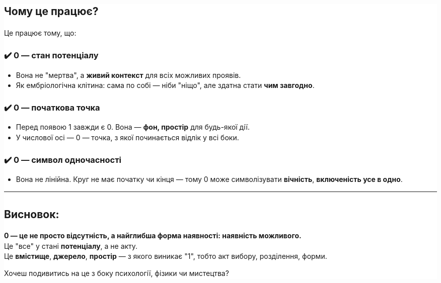 ## Чому це працює?

Це працює тому, що:

### ✔️ 0 — стан **потенціалу**
- Вона не "мертва", а **живий контекст** для всіх можливих проявів.
- Як ембріологічна клітина: сама по собі — ніби "ніщо", але здатна стати **чим завгодно**.

### ✔️ 0 — **початкова точка**
- Перед появою 1 завжди є 0. Вона — **фон, простір** для будь-якої дії.
- У числової осі — 0 — точка, з якої починається відлік у всі боки.

### ✔️ 0 — символ **одночасності**
- Вона не лінійна. Круг не має початку чи кінця — тому 0 може символізувати **вічність**, **включеність усе в одно**.

---

## Висновок:
**0 — це не просто відсутність, а найглибша форма наявності: наявність можливого.**  
Це "все" у стані **потенціалу**, а не акту.  
Це **вмістище**, **джерело**, **простір** — з якого виникає "1", тобто акт вибору, розділення, форми.

Хочеш подивитись на це з боку психології, фізики чи мистецтва?
